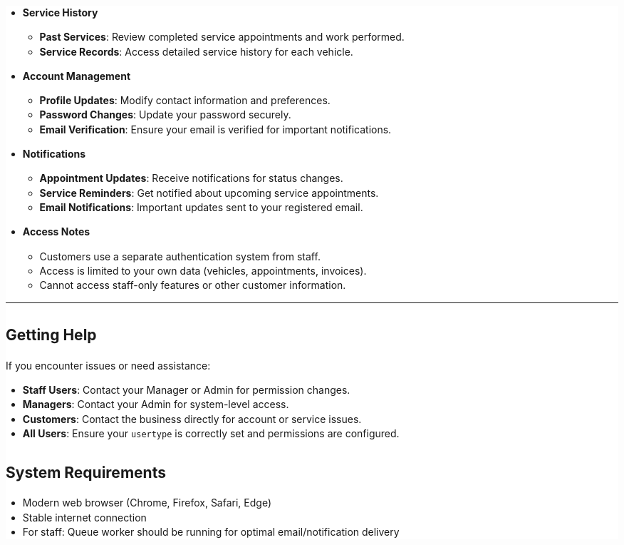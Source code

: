 - **Service History**
  - **Past Services**: Review completed service appointments and work performed.
  - **Service Records**: Access detailed service history for each vehicle.

- **Account Management**
  - **Profile Updates**: Modify contact information and preferences.
  - **Password Changes**: Update your password securely.
  - **Email Verification**: Ensure your email is verified for important notifications.

- **Notifications**
  - **Appointment Updates**: Receive notifications for status changes.
  - **Service Reminders**: Get notified about upcoming service appointments.
  - **Email Notifications**: Important updates sent to your registered email.

- **Access Notes**
  - Customers use a separate authentication system from staff.
  - Access is limited to your own data (vehicles, appointments, invoices).
  - Cannot access staff-only features or other customer information.
---

## Getting Help

If you encounter issues or need assistance:
- **Staff Users**: Contact your Manager or Admin for permission changes.
- **Managers**: Contact your Admin for system-level access.
- **Customers**: Contact the business directly for account or service issues.
- **All Users**: Ensure your `usertype` is correctly set and permissions are configured.

## System Requirements

- Modern web browser (Chrome, Firefox, Safari, Edge)
- Stable internet connection
- For staff: Queue worker should be running for optimal email/notification delivery


